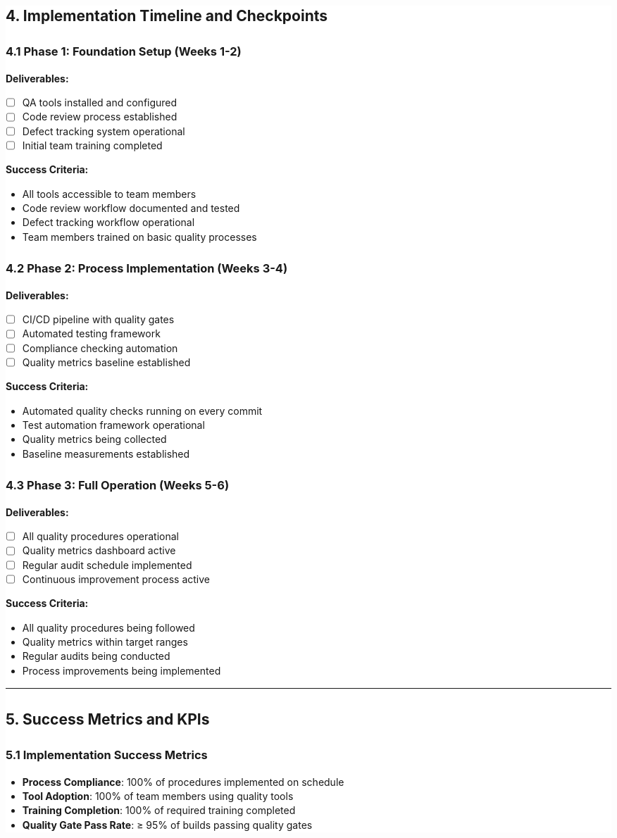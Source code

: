 ## 4. Implementation Timeline and Checkpoints

### 4.1 Phase 1: Foundation Setup (Weeks 1-2)
**Deliverables:**
- [ ] QA tools installed and configured
- [ ] Code review process established
- [ ] Defect tracking system operational
- [ ] Initial team training completed

**Success Criteria:**
- All tools accessible to team members
- Code review workflow documented and tested
- Defect tracking workflow operational
- Team members trained on basic quality processes

### 4.2 Phase 2: Process Implementation (Weeks 3-4)
**Deliverables:**
- [ ] CI/CD pipeline with quality gates
- [ ] Automated testing framework
- [ ] Compliance checking automation
- [ ] Quality metrics baseline established

**Success Criteria:**
- Automated quality checks running on every commit
- Test automation framework operational
- Quality metrics being collected
- Baseline measurements established

### 4.3 Phase 3: Full Operation (Weeks 5-6)
**Deliverables:**
- [ ] All quality procedures operational
- [ ] Quality metrics dashboard active
- [ ] Regular audit schedule implemented
- [ ] Continuous improvement process active

**Success Criteria:**
- All quality procedures being followed
- Quality metrics within target ranges
- Regular audits being conducted
- Process improvements being implemented

---

## 5. Success Metrics and KPIs

### 5.1 Implementation Success Metrics
- **Process Compliance**: 100% of procedures implemented on schedule
- **Tool Adoption**: 100% of team members using quality tools
- **Training Completion**: 100% of required training completed
- **Quality Gate Pass Rate**: ≥ 95% of builds passing quality gates
